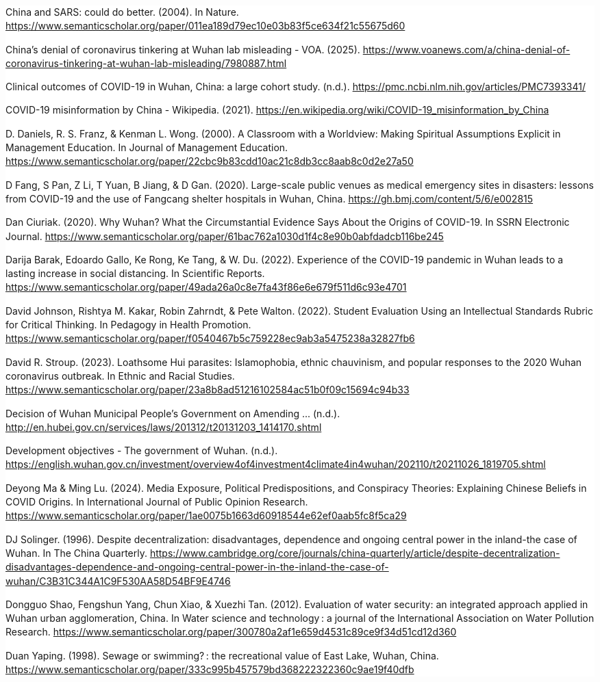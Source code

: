 China and SARS: could do better. (2004). In Nature. https://www.semanticscholar.org/paper/011ea189d79ec10e03b83f5ce634f21c55675d60

China’s denial of coronavirus tinkering at Wuhan lab misleading - VOA. (2025). https://www.voanews.com/a/china-denial-of-coronavirus-tinkering-at-wuhan-lab-misleading/7980887.html

Clinical outcomes of COVID-19 in Wuhan, China: a large cohort study. (n.d.). https://pmc.ncbi.nlm.nih.gov/articles/PMC7393341/

COVID-19 misinformation by China - Wikipedia. (2021). https://en.wikipedia.org/wiki/COVID-19_misinformation_by_China

D. Daniels, R. S. Franz, & Kenman L. Wong. (2000). A Classroom with a Worldview: Making Spiritual Assumptions Explicit in Management Education. In Journal of Management Education. https://www.semanticscholar.org/paper/22cbc9b83cdd10ac21c8db3cc8aab8c0d2e27a50

D Fang, S Pan, Z Li, T Yuan, B Jiang, & D Gan. (2020). Large-scale public venues as medical emergency sites in disasters: lessons from COVID-19 and the use of Fangcang shelter hospitals in Wuhan, China. https://gh.bmj.com/content/5/6/e002815

Dan Ciuriak. (2020). Why Wuhan? What the Circumstantial Evidence Says About the Origins of COVID-19. In SSRN Electronic Journal. https://www.semanticscholar.org/paper/61bac762a1030d1f4c8e90b0abfdadcb116be245

Darija Barak, Edoardo Gallo, Ke Rong, Ke Tang, & W. Du. (2022). Experience of the COVID-19 pandemic in Wuhan leads to a lasting increase in social distancing. In Scientific Reports. https://www.semanticscholar.org/paper/49ada26a0c8e7fa43f86e6e679f511d6c93e4701

David Johnson, Rishtya M. Kakar, Robin Zahrndt, & Pete Walton. (2022). Student Evaluation Using an Intellectual Standards Rubric for Critical Thinking. In Pedagogy in Health Promotion. https://www.semanticscholar.org/paper/f0540467b5c759228ec9ab3a5475238a32827fb6

David R. Stroup. (2023). Loathsome Hui parasites: Islamophobia, ethnic chauvinism, and popular responses to the 2020 Wuhan coronavirus outbreak. In Ethnic and Racial Studies. https://www.semanticscholar.org/paper/23a8b8ad51216102584ac51b0f09c15694c94b33

Decision of Wuhan Municipal People’s Government on Amending ... (n.d.). http://en.hubei.gov.cn/services/laws/201312/t20131203_1414170.shtml

Development objectives - The government of Wuhan. (n.d.). https://english.wuhan.gov.cn/investment/overview4of4investment4climate4in4wuhan/202110/t20211026_1819705.shtml

Deyong Ma & Ming Lu. (2024). Media Exposure, Political Predispositions, and Conspiracy Theories: Explaining Chinese Beliefs in COVID Origins. In International Journal of Public Opinion Research. https://www.semanticscholar.org/paper/1ae0075b1663d60918544e62ef0aab5fc8f5ca29

DJ Solinger. (1996). Despite decentralization: disadvantages, dependence and ongoing central power in the inland-the case of Wuhan. In The China Quarterly. https://www.cambridge.org/core/journals/china-quarterly/article/despite-decentralization-disadvantages-dependence-and-ongoing-central-power-in-the-inland-the-case-of-wuhan/C3B31C344A1C9F530AA58D54BF9E4746

Dongguo Shao, Fengshun Yang, Chun Xiao, & Xuezhi Tan. (2012). Evaluation of water security: an integrated approach applied in Wuhan urban agglomeration, China. In Water science and technology : a journal of the International Association on Water Pollution Research. https://www.semanticscholar.org/paper/300780a2af1e659d4531c89ce9f34d51cd12d360

Duan Yaping. (1998). Sewage or swimming? : the recreational value of East Lake, Wuhan, China. https://www.semanticscholar.org/paper/333c995b457579bd368222322360c9ae19f40dfb
